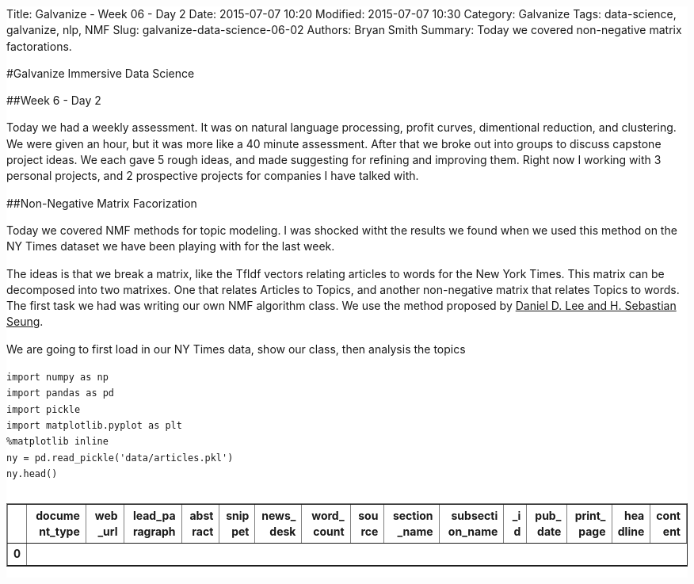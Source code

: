 Title: Galvanize - Week 06 - Day 2
Date: 2015-07-07 10:20
Modified: 2015-07-07 10:30
Category: Galvanize
Tags: data-science, galvanize, nlp, NMF
Slug: galvanize-data-science-06-02
Authors: Bryan Smith
Summary: Today we covered non-negative matrix factorations.

#Galvanize Immersive Data Science

##Week 6 - Day 2

Today we had a weekly assessment.  It was on natural language processing, profit curves, dimentional reduction, and clustering.   We were given an hour, but it was more like a 40 minute assessment.   After that we broke out into groups to discuss capstone project ideas.  We each gave 5 rough ideas, and made suggesting for refining and improving them.  Right now I working with 3 personal projects, and 2 prospective projects for companies I have talked with.   

##Non-Negative Matrix Facorization

Today we covered NMF methods for topic modeling.  I was shocked witht the results we found when we used this method on the NY Times dataset we have been playing with for the last week.   

The ideas is that we break a matrix, like the TfIdf vectors relating articles to words for the New York Times.  This matrix can be decomposed into two matrixes.   One that relates Articles to Topics, and another non-negative matrix that relates Topics to words.  The first task we had was writing our own NMF algorithm class.  We use the method proposed by [Daniel D. Lee and H. Sebastian Seung](http://papers.nips.cc/paper/1861-algorithms-for-non-negative-matrix-factorization.pdf).  

We are going to first load in our NY Times data, show our class, then analysis the topics


    import numpy as np
    import pandas as pd
    import pickle
    import matplotlib.pyplot as plt
    %matplotlib inline
    ny = pd.read_pickle('data/articles.pkl')
    ny.head()




<div style="max-height:1000px;max-width:1500px;overflow:auto;">
<table border="1" class="dataframe">
  <thead>
    <tr style="text-align: right;">
      <th></th>
      <th>document_type</th>
      <th>web_url</th>
      <th>lead_paragraph</th>
      <th>abstract</th>
      <th>snippet</th>
      <th>news_desk</th>
      <th>word_count</th>
      <th>source</th>
      <th>section_name</th>
      <th>subsection_name</th>
      <th>_id</th>
      <th>pub_date</th>
      <th>print_page</th>
      <th>headline</th>
      <th>content</th>
    </tr>
  </thead>
  <tbody>
    <tr>
      <th>0</th>
